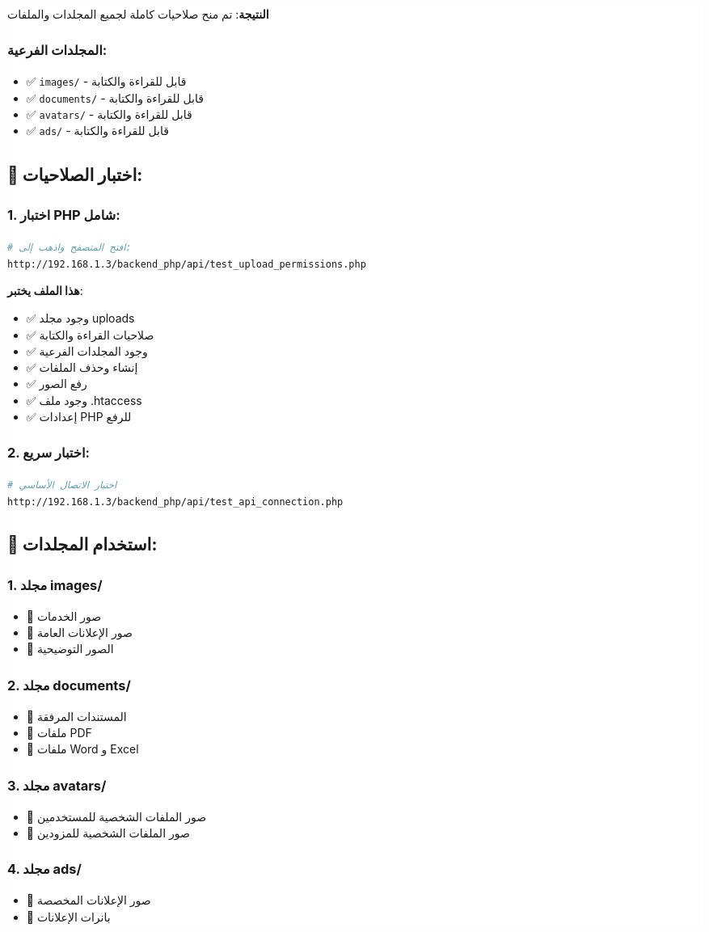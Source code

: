 **النتيجة**: تم منح صلاحيات كاملة لجميع المجلدات والملفات

### المجلدات الفرعية:
- ✅ `images/` - قابل للقراءة والكتابة
- ✅ `documents/` - قابل للقراءة والكتابة
- ✅ `avatars/` - قابل للقراءة والكتابة
- ✅ `ads/` - قابل للقراءة والكتابة

## 🧪 اختبار الصلاحيات:

### 1. **اختبار PHP شامل**:
```bash
# افتح المتصفح واذهب إلى:
http://192.168.1.3/backend_php/api/test_upload_permissions.php
```

**هذا الملف يختبر**:
- ✅ وجود مجلد uploads
- ✅ صلاحيات القراءة والكتابة
- ✅ وجود المجلدات الفرعية
- ✅ إنشاء وحذف الملفات
- ✅ رفع الصور
- ✅ وجود ملف .htaccess
- ✅ إعدادات PHP للرفع

### 2. **اختبار سريع**:
```bash
# اختبار الاتصال الأساسي
http://192.168.1.3/backend_php/api/test_api_connection.php
```

## 📁 استخدام المجلدات:

### 1. **مجلد images/**
- 📸 صور الخدمات
- 📸 صور الإعلانات العامة
- 📸 الصور التوضيحية

### 2. **مجلد documents/**
- 📄 المستندات المرفقة
- 📄 ملفات PDF
- 📄 ملفات Word و Excel

### 3. **مجلد avatars/**
- 👤 صور الملفات الشخصية للمستخدمين
- 👤 صور الملفات الشخصية للمزودين

### 4. **مجلد ads/**
- 🎯 صور الإعلانات المخصصة
- 🎯 بانرات الإعلانات
